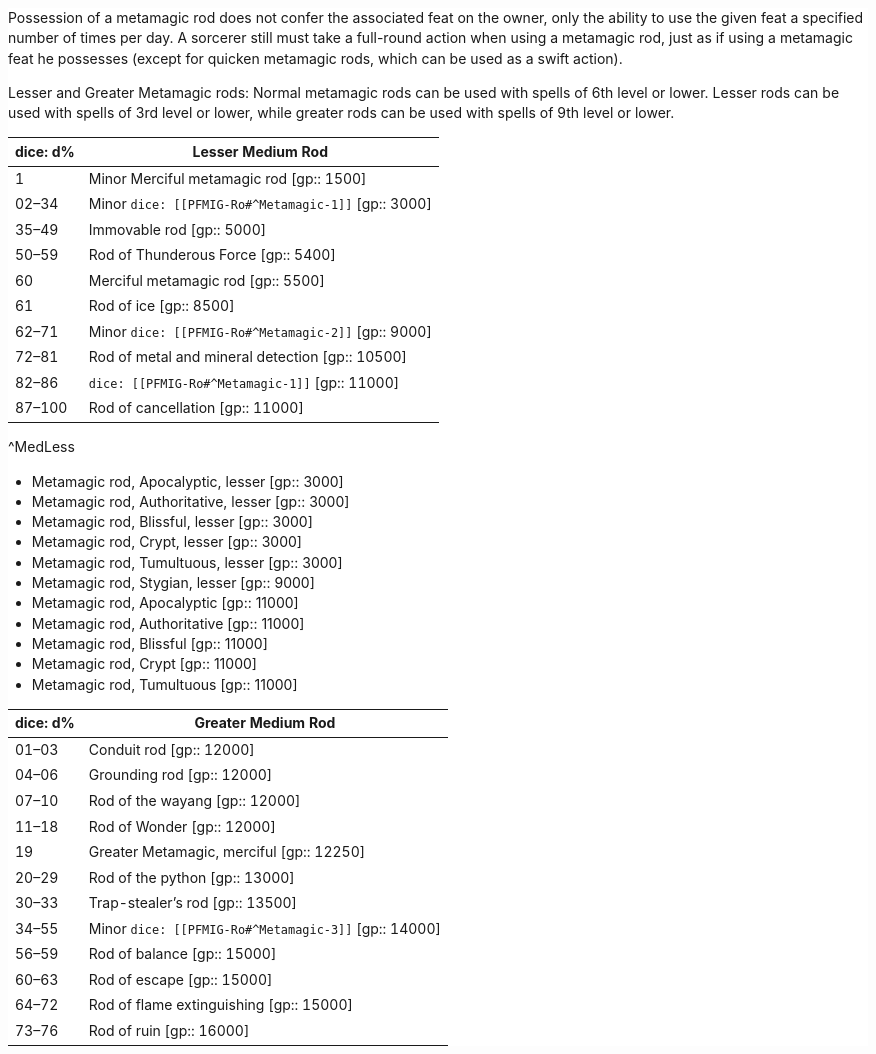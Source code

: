 Possession of a metamagic rod does not confer the associated feat on the owner, only the ability to use the given feat a specified number of times per day. A sorcerer still must take a full-round action when using a metamagic rod, just as if using a metamagic feat he possesses (except for quicken metamagic rods, which can be used as a swift action).

Lesser and Greater Metamagic rods: Normal metamagic rods can be used with spells of 6th level or lower. Lesser rods can be used with spells of 3rd level or lower, while greater rods can be used with spells of 9th level or lower.


| dice: d% | Lesser Medium Rod                                      |
| ------ | ------------------------------------------------------ |
| 1      | Minor Merciful metamagic rod [gp:: 1500]                 |
| 02–34  | Minor `dice: [[PFMIG-Ro#^Metamagic-1]]` [gp:: 3000]   |
| 35–49  | Immovable rod [gp:: 5000]                              |
| 50–59  | Rod of Thunderous Force [gp:: 5400]                    |
| 60     | Merciful metamagic rod [gp:: 5500]                |
| 61     | Rod of ice [gp:: 8500]                                 |
| 62–71  | Minor `dice: [[PFMIG-Ro#^Metamagic-2]]` [gp:: 9000]   |
| 72–81  | Rod of metal and mineral detection [gp:: 10500]        |
| 82–86  | `dice: [[PFMIG-Ro#^Metamagic-1]]` [gp:: 11000] |
| 87–100 | Rod of cancellation [gp:: 11000]                       |
^MedLess

- Metamagic rod, Apocalyptic, lesser [gp:: 3000]
- Metamagic rod, Authoritative, lesser [gp:: 3000]
- Metamagic rod, Blissful, lesser [gp:: 3000]
- Metamagic rod, Crypt, lesser [gp:: 3000]
- Metamagic rod, Tumultuous, lesser [gp:: 3000]
- Metamagic rod, Stygian, lesser [gp:: 9000]
- Metamagic rod, Apocalyptic [gp:: 11000]
- Metamagic rod, Authoritative [gp:: 11000]
- Metamagic rod, Blissful [gp:: 11000]
- Metamagic rod, Crypt [gp:: 11000]
- Metamagic rod, Tumultuous [gp:: 11000]

| dice: d% | Greater Medium Rod                                    |
| ------ | ----------------------------------------------------- |
| 01–03  | Conduit rod [gp:: 12000]                              |
| 04–06  | Grounding rod [gp:: 12000]                            |
| 07–10  | Rod of the wayang [gp:: 12000]                        |
| 11–18  | Rod of Wonder [gp:: 12000]                            |
| 19     | Greater Metamagic, merciful [gp:: 12250]             |
| 20–29  | Rod of the python [gp:: 13000]                        |
| 30–33  | Trap-stealer’s rod [gp:: 13500]                       |
| 34–55  | Minor `dice: [[PFMIG-Ro#^Metamagic-3]]` [gp:: 14000] |
| 56–59  | Rod of balance [gp:: 15000]                           |
| 60–63  | Rod of escape [gp:: 15000]                            |
| 64–72  | Rod of flame extinguishing [gp:: 15000]               |
| 73–76  | Rod of ruin [gp:: 16000]                              |